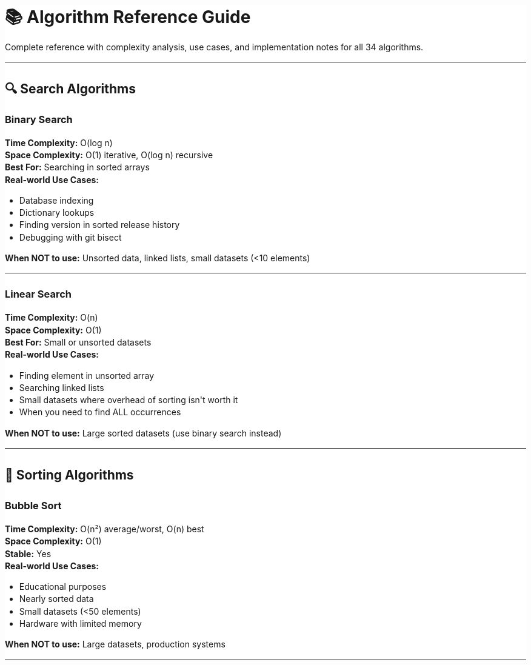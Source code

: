 # 📚 Algorithm Reference Guide

Complete reference with complexity analysis, use cases, and implementation notes for all 34 algorithms.

---

## 🔍 Search Algorithms

### Binary Search
**Time Complexity:** O(log n)  
**Space Complexity:** O(1) iterative, O(log n) recursive  
**Best For:** Searching in sorted arrays  
**Real-world Use Cases:**
- Database indexing
- Dictionary lookups
- Finding version in sorted release history
- Debugging with git bisect

**When NOT to use:** Unsorted data, linked lists, small datasets (<10 elements)

---

### Linear Search
**Time Complexity:** O(n)  
**Space Complexity:** O(1)  
**Best For:** Small or unsorted datasets  
**Real-world Use Cases:**
- Finding element in unsorted array
- Searching linked lists
- Small datasets where overhead of sorting isn't worth it
- When you need to find ALL occurrences

**When NOT to use:** Large sorted datasets (use binary search instead)

---

## 🔄 Sorting Algorithms

### Bubble Sort
**Time Complexity:** O(n²) average/worst, O(n) best  
**Space Complexity:** O(1)  
**Stable:** Yes  
**Real-world Use Cases:**
- Educational purposes
- Nearly sorted data
- Small datasets (<50 elements)
- Hardware with limited memory

**When NOT to use:** Large datasets, production systems

---
